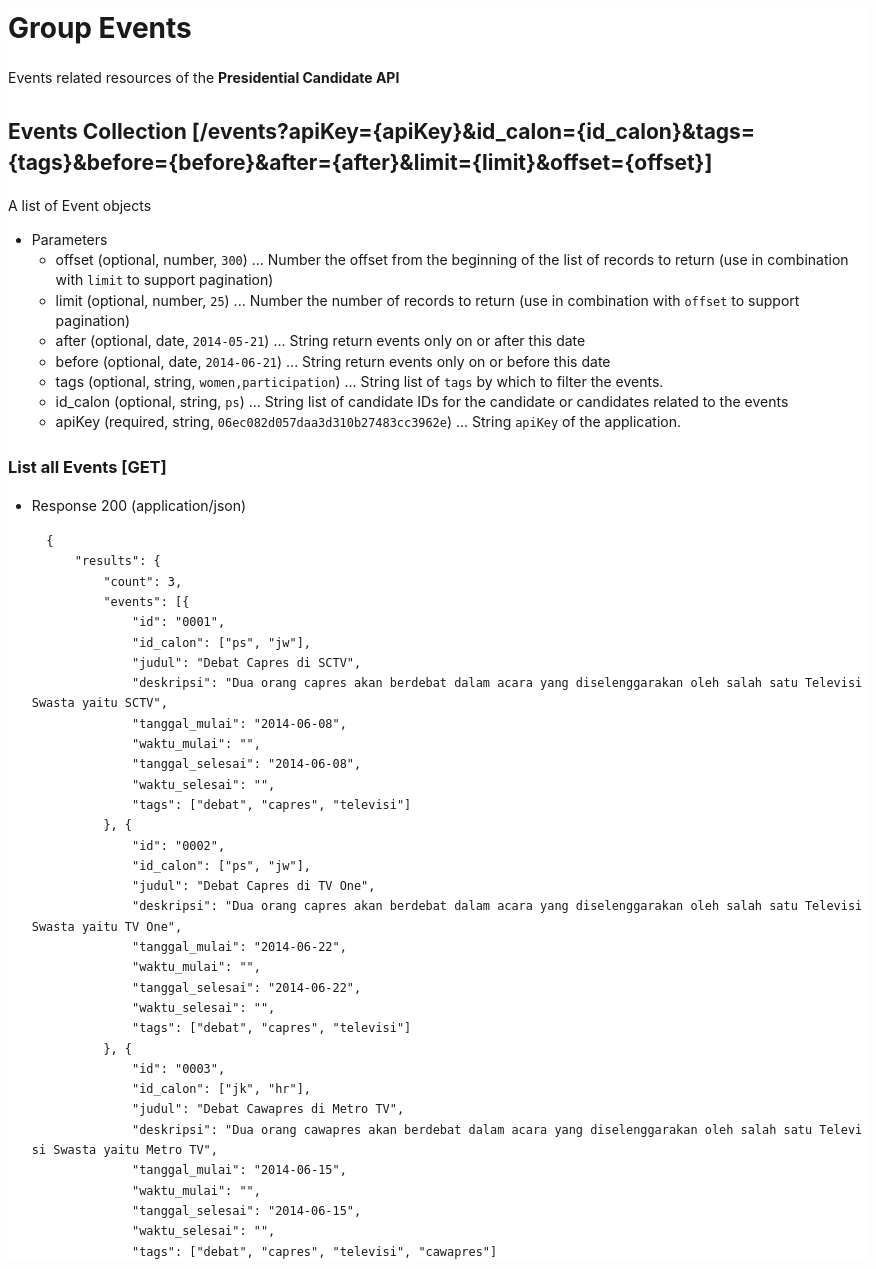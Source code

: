 
# Group Events
Events related resources of the **Presidential Candidate API**

## Events Collection [/events?apiKey={apiKey}&id_calon={id_calon}&tags={tags}&before={before}&after={after}&limit={limit}&offset={offset}]
A list of Event objects

+ Parameters
    + offset (optional, number, `300`) ... Number the offset from the beginning of the list of records to return (use in combination with `limit` to support pagination)
    + limit (optional, number, `25`) ... Number the number of records to return (use in combination with `offset` to support pagination)
    + after (optional, date, `2014-05-21`) ... String return events only on or after this date
    + before (optional, date, `2014-06-21`) ... String return events only on or before this date
    + tags (optional, string, `women,participation`) ... String list of `tags` by which to filter the events.
    + id_calon (optional, string, `ps`) ... String list of candidate IDs for the candidate or candidates related to the events
    + apiKey (required, string, `06ec082d057daa3d310b27483cc3962e`) ... String `apiKey` of the application.

### List all Events [GET]
+ Response 200 (application/json)

        {
            "results": {
                "count": 3,
                "events": [{
                    "id": "0001",
                    "id_calon": ["ps", "jw"],
                    "judul": "Debat Capres di SCTV",
                    "deskripsi": "Dua orang capres akan berdebat dalam acara yang diselenggarakan oleh salah satu Televisi Swasta yaitu SCTV",
                    "tanggal_mulai": "2014-06-08",
                    "waktu_mulai": "",
                    "tanggal_selesai": "2014-06-08",
                    "waktu_selesai": "",
                    "tags": ["debat", "capres", "televisi"]
                }, {
                    "id": "0002",
                    "id_calon": ["ps", "jw"],
                    "judul": "Debat Capres di TV One",
                    "deskripsi": "Dua orang capres akan berdebat dalam acara yang diselenggarakan oleh salah satu Televisi Swasta yaitu TV One",
                    "tanggal_mulai": "2014-06-22",
                    "waktu_mulai": "",
                    "tanggal_selesai": "2014-06-22",
                    "waktu_selesai": "",
                    "tags": ["debat", "capres", "televisi"]
                }, {
                    "id": "0003",
                    "id_calon": ["jk", "hr"],
                    "judul": "Debat Cawapres di Metro TV",
                    "deskripsi": "Dua orang cawapres akan berdebat dalam acara yang diselenggarakan oleh salah satu Televisi Swasta yaitu Metro TV",
                    "tanggal_mulai": "2014-06-15",
                    "waktu_mulai": "",
                    "tanggal_selesai": "2014-06-15",
                    "waktu_selesai": "",
                    "tags": ["debat", "capres", "televisi", "cawapres"]